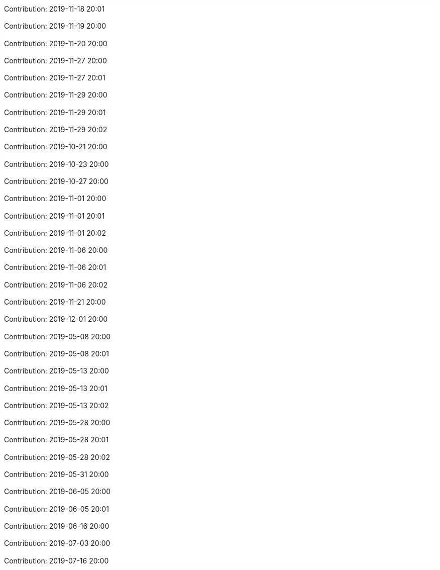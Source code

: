 Contribution: 2019-11-18 20:01

Contribution: 2019-11-19 20:00

Contribution: 2019-11-20 20:00

Contribution: 2019-11-27 20:00

Contribution: 2019-11-27 20:01

Contribution: 2019-11-29 20:00

Contribution: 2019-11-29 20:01

Contribution: 2019-11-29 20:02

Contribution: 2019-10-21 20:00

Contribution: 2019-10-23 20:00

Contribution: 2019-10-27 20:00

Contribution: 2019-11-01 20:00

Contribution: 2019-11-01 20:01

Contribution: 2019-11-01 20:02

Contribution: 2019-11-06 20:00

Contribution: 2019-11-06 20:01

Contribution: 2019-11-06 20:02

Contribution: 2019-11-21 20:00

Contribution: 2019-12-01 20:00

Contribution: 2019-05-08 20:00

Contribution: 2019-05-08 20:01

Contribution: 2019-05-13 20:00

Contribution: 2019-05-13 20:01

Contribution: 2019-05-13 20:02

Contribution: 2019-05-28 20:00

Contribution: 2019-05-28 20:01

Contribution: 2019-05-28 20:02

Contribution: 2019-05-31 20:00

Contribution: 2019-06-05 20:00

Contribution: 2019-06-05 20:01

Contribution: 2019-06-16 20:00

Contribution: 2019-07-03 20:00

Contribution: 2019-07-16 20:00
